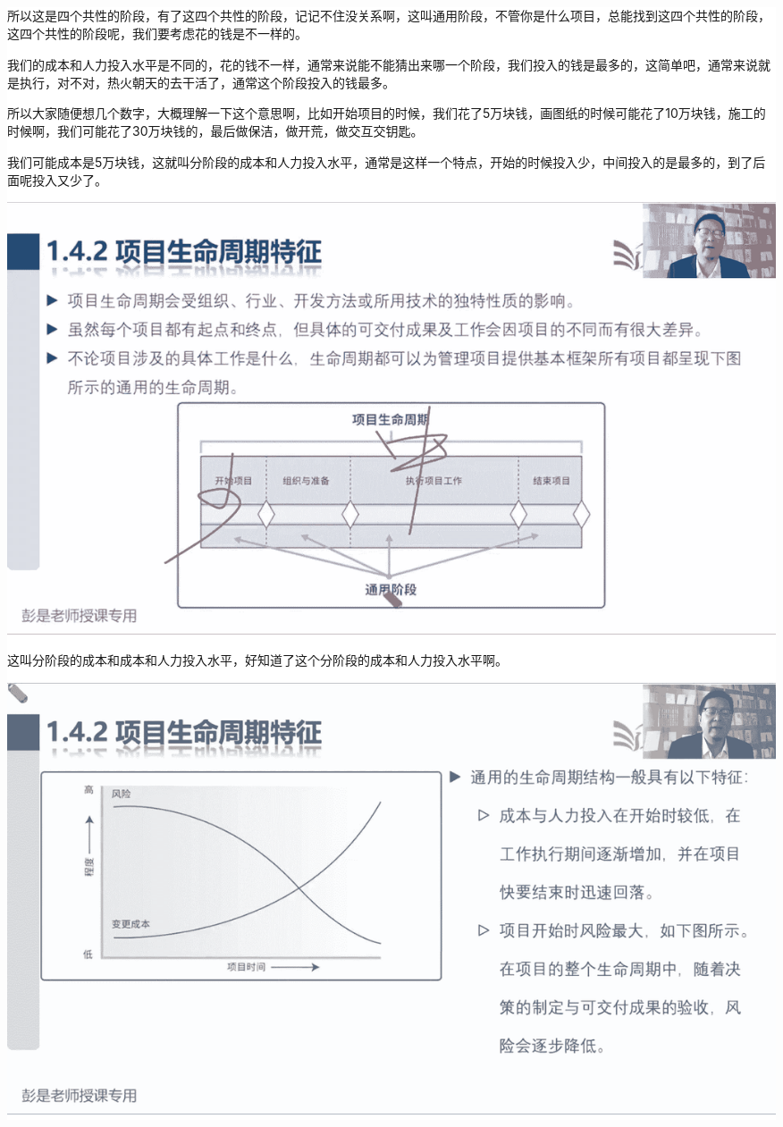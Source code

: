 所以这是四个共性的阶段，有了这四个共性的阶段，记记不住没关系啊，这叫通用阶段，不管你是什么项目，总能找到这四个共性的阶段，这四个共性的阶段呢，我们要考虑花的钱是不一样的。

我们的成本和人力投入水平是不同的，花的钱不一样，通常来说能不能猜出来哪一个阶段，我们投入的钱是最多的，这简单吧，通常来说就是执行，对不对，热火朝天的去干活了，通常这个阶段投入的钱最多。

所以大家随便想几个数字，大概理解一下这个意思啊，比如开始项目的时候，我们花了5万块钱，画图纸的时候可能花了10万块钱，施工的时候啊，我们可能花了30万块钱的，最后做保洁，做开荒，做交互交钥匙。

我们可能成本是5万块钱，这就叫分阶段的成本和人力投入水平，通常是这样一个特点，开始的时候投入少，中间投入的是最多的，到了后面呢投入又少了。



![](img/6b6854781417b9cb40e02de83913d45b_23.png)

这叫分阶段的成本和成本和人力投入水平，好知道了这个分阶段的成本和人力投入水平啊。

![](img/6b6854781417b9cb40e02de83913d45b_25.png)
